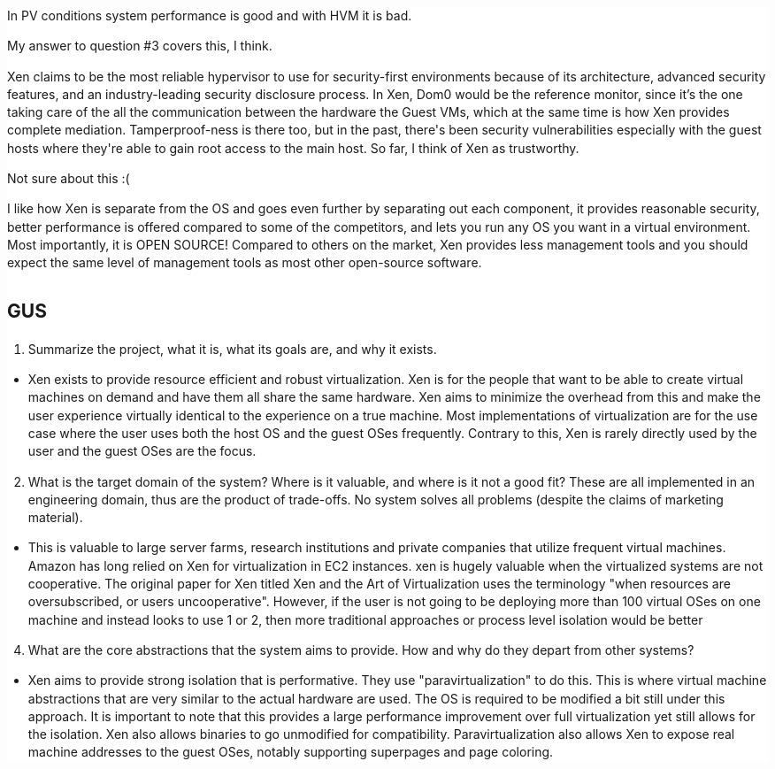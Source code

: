 In PV conditions system performance is good and with HVM it is bad. 

My answer to question #3 covers this, I think.

Xen claims to be the most reliable hypervisor to use for security-first environments because of its architecture, advanced security features, and an industry-leading security disclosure process. In Xen, Dom0 would be the reference monitor, since it’s the one taking care of the all the communication between the hardware the Guest VMs, which at the same time is how Xen provides complete mediation. Tamperproof-ness is there too, but in the past, there's been security vulnerabilities especially with the guest hosts where they're able to gain root access to the main host. So far, I think of Xen as trustworthy.

Not sure about this :(

I like how Xen is separate from the OS and goes even further by separating out each component, it provides reasonable security, better performance is offered compared to some of the competitors, and lets you run any OS you want in a virtual environment. Most importantly, it is OPEN SOURCE! 
Compared to others on the market, Xen provides less management tools and you should expect the same level of management tools as most other open-source software.



## GUS
1) Summarize the project, what it is, what its goals are, and why it exists.

- Xen exists to provide resource efficient and robust virtualization. Xen is for the people that want to be able to create virtual machines on demand and have them all share the same hardware. Xen aims to minimize the overhead from this and make the user experience virtually identical to the experience on a true machine. Most implementations of virtualization are for the use case where the user uses both the host OS and the guest OSes frequently. Contrary to this, Xen is rarely directly used by the user and the guest OSes are the focus.

2) What is the target domain of the system? Where is it valuable, and where is it not a good fit? These are all implemented in an engineering domain, thus are the product of trade-offs. No system solves all problems (despite the claims of marketing material).

- This is valuable to large server farms, research institutions and private companies that utilize frequent virtual machines. Amazon has long relied on Xen for virtualization in EC2 instances. xen is hugely valuable when the virtualized systems are not cooperative. The original paper for Xen titled Xen and the Art of Virtualization uses the terminology "when resources are oversubscribed, or users uncooperative". However, if the user is not going to be deploying more than 100 virtual OSes on one machine and instead looks to use 1 or 2, then more traditional approaches or process level isolation would be better


4) What are the core abstractions that the system aims to provide. How and why do they depart from other systems?

- Xen aims to provide strong isolation that is performative. They use "paravirtualization" to do this. This is where virtual machine abstractions that are very similar to the actual hardware are used. The OS is required to be modified a bit still under this approach. It is important to note that this provides a large performance improvement over full virtualization yet still allows for the isolation. Xen also allows binaries to go unmodified for compatibility. Paravirtualization also allows Xen to expose real machine addresses to the guest OSes, notably supporting superpages and page coloring.
